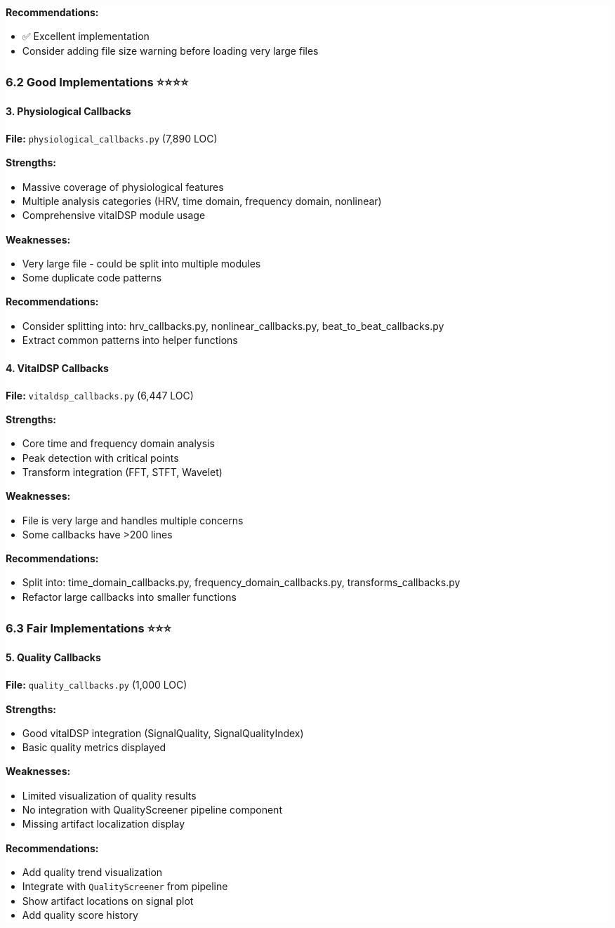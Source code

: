 **Recommendations:**
- ✅ Excellent implementation
- Consider adding file size warning before loading very large files

### 6.2 Good Implementations ⭐⭐⭐⭐

#### 3. Physiological Callbacks
**File:** `physiological_callbacks.py` (7,890 LOC)

**Strengths:**
- Massive coverage of physiological features
- Multiple analysis categories (HRV, time domain, frequency domain, nonlinear)
- Comprehensive vitalDSP module usage

**Weaknesses:**
- Very large file - could be split into multiple modules
- Some duplicate code patterns

**Recommendations:**
- Consider splitting into: hrv_callbacks.py, nonlinear_callbacks.py, beat_to_beat_callbacks.py
- Extract common patterns into helper functions

#### 4. VitalDSP Callbacks
**File:** `vitaldsp_callbacks.py` (6,447 LOC)

**Strengths:**
- Core time and frequency domain analysis
- Peak detection with critical points
- Transform integration (FFT, STFT, Wavelet)

**Weaknesses:**
- File is very large and handles multiple concerns
- Some callbacks have >200 lines

**Recommendations:**
- Split into: time_domain_callbacks.py, frequency_domain_callbacks.py, transforms_callbacks.py
- Refactor large callbacks into smaller functions

### 6.3 Fair Implementations ⭐⭐⭐

#### 5. Quality Callbacks
**File:** `quality_callbacks.py` (1,000 LOC)

**Strengths:**
- Good vitalDSP integration (SignalQuality, SignalQualityIndex)
- Basic quality metrics displayed

**Weaknesses:**
- Limited visualization of quality results
- No integration with QualityScreener pipeline component
- Missing artifact localization display

**Recommendations:**
- Add quality trend visualization
- Integrate with `QualityScreener` from pipeline
- Show artifact locations on signal plot
- Add quality score history

